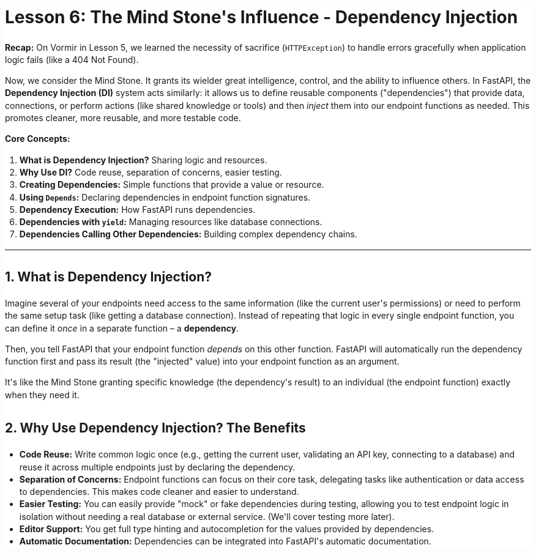 # Lesson 6: The Mind Stone's Influence - Dependency Injection

**Recap:** On Vormir in Lesson 5, we learned the necessity of sacrifice (`HTTPException`) to handle errors gracefully when application logic fails (like a 404 Not Found).

Now, we consider the Mind Stone. It grants its wielder great intelligence, control, and the ability to influence others. In FastAPI, the **Dependency Injection (DI)** system acts similarly: it allows us to define reusable components ("dependencies") that provide data, connections, or perform actions (like shared knowledge or tools) and then *inject* them into our endpoint functions as needed. This promotes cleaner, more reusable, and more testable code.

**Core Concepts:**

1.  **What is Dependency Injection?** Sharing logic and resources.
2.  **Why Use DI?** Code reuse, separation of concerns, easier testing.
3.  **Creating Dependencies:** Simple functions that provide a value or resource.
4.  **Using `Depends`:** Declaring dependencies in endpoint function signatures.
5.  **Dependency Execution:** How FastAPI runs dependencies.
6.  **Dependencies with `yield`:** Managing resources like database connections.
7.  **Dependencies Calling Other Dependencies:** Building complex dependency chains.

---

## 1. What is Dependency Injection?

Imagine several of your endpoints need access to the same information (like the current user's permissions) or need to perform the same setup task (like getting a database connection). Instead of repeating that logic in every single endpoint function, you can define it *once* in a separate function – a **dependency**.

Then, you tell FastAPI that your endpoint function *depends* on this other function. FastAPI will automatically run the dependency function first and pass its result (the "injected" value) into your endpoint function as an argument.

It's like the Mind Stone granting specific knowledge (the dependency's result) to an individual (the endpoint function) exactly when they need it.

## 2. Why Use Dependency Injection? The Benefits

*   **Code Reuse:** Write common logic once (e.g., getting the current user, validating an API key, connecting to a database) and reuse it across multiple endpoints just by declaring the dependency.
*   **Separation of Concerns:** Endpoint functions can focus on their core task, delegating tasks like authentication or data access to dependencies. This makes code cleaner and easier to understand.
*   **Easier Testing:** You can easily provide "mock" or fake dependencies during testing, allowing you to test endpoint logic in isolation without needing a real database or external service. (We'll cover testing more later).
*   **Editor Support:** You get full type hinting and autocompletion for the values provided by dependencies.
*   **Automatic Documentation:** Dependencies can be integrated into FastAPI's automatic documentation.
